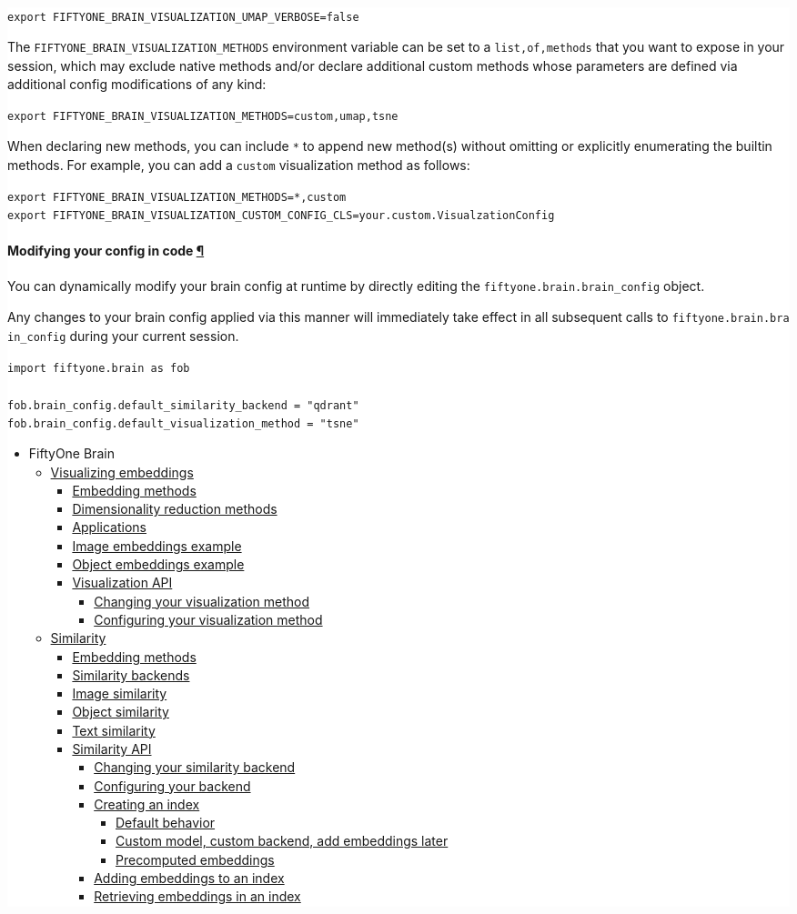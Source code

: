 ```
export FIFTYONE_BRAIN_VISUALIZATION_UMAP_VERBOSE=false

```

The `FIFTYONE_BRAIN_VISUALIZATION_METHODS` environment variable can be set to a
`list,of,methods` that you want to expose in your session, which may exclude
native methods and/or declare additional custom methods whose parameters are
defined via additional config modifications of any kind:

```
export FIFTYONE_BRAIN_VISUALIZATION_METHODS=custom,umap,tsne

```

When declaring new methods, you can include `*` to append new method(s)
without omitting or explicitly enumerating the builtin methods. For example,
you can add a `custom` visualization method as follows:

```
export FIFTYONE_BRAIN_VISUALIZATION_METHODS=*,custom
export FIFTYONE_BRAIN_VISUALIZATION_CUSTOM_CONFIG_CLS=your.custom.VisualzationConfig

```

#### Modifying your config in code [¶](\#modifying-your-config-in-code "Permalink to this headline")

You can dynamically modify your brain config at runtime by directly
editing the `fiftyone.brain.brain_config` object.

Any changes to your brain config applied via this manner will immediately
take effect in all subsequent calls to `fiftyone.brain.brain_config` during
your current session.

```
import fiftyone.brain as fob

fob.brain_config.default_similarity_backend = "qdrant"
fob.brain_config.default_visualization_method = "tsne"

```

- FiftyOne Brain
  - [Visualizing embeddings](#visualizing-embeddings)
    - [Embedding methods](#embedding-methods)
    - [Dimensionality reduction methods](#dimensionality-reduction-methods)
    - [Applications](#applications)
    - [Image embeddings example](#image-embeddings-example)
    - [Object embeddings example](#object-embeddings-example)
    - [Visualization API](#visualization-api)
      - [Changing your visualization method](#changing-your-visualization-method)
      - [Configuring your visualization method](#configuring-your-visualization-method)
  - [Similarity](#similarity)
    - [Embedding methods](#id5)
    - [Similarity backends](#similarity-backends)
    - [Image similarity](#image-similarity)
    - [Object similarity](#object-similarity)
    - [Text similarity](#text-similarity)
    - [Similarity API](#similarity-api)
      - [Changing your similarity backend](#changing-your-similarity-backend)
      - [Configuring your backend](#configuring-your-backend)
      - [Creating an index](#creating-an-index)
        - [Default behavior](#default-behavior)
        - [Custom model, custom backend, add embeddings later](#custom-model-custom-backend-add-embeddings-later)
        - [Precomputed embeddings](#precomputed-embeddings)
      - [Adding embeddings to an index](#adding-embeddings-to-an-index)
      - [Retrieving embeddings in an index](#retrieving-embeddings-in-an-index)
